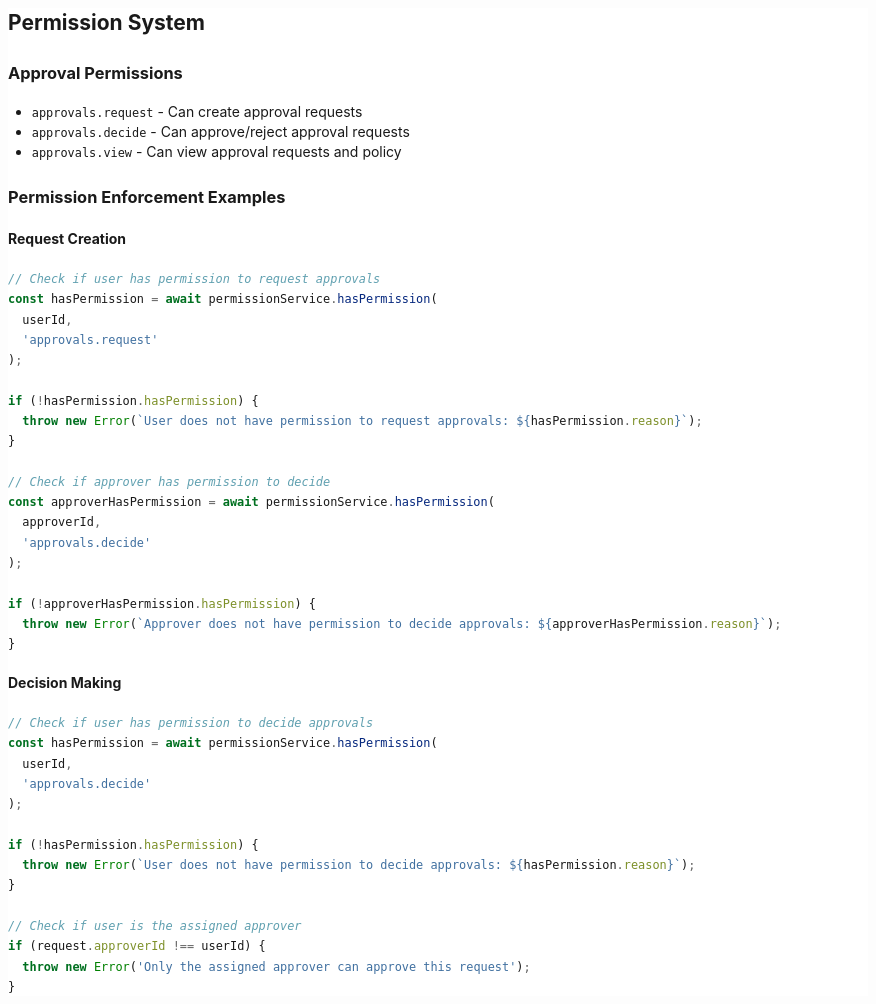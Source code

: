 ## Permission System

### Approval Permissions
- `approvals.request` - Can create approval requests
- `approvals.decide` - Can approve/reject approval requests
- `approvals.view` - Can view approval requests and policy

### Permission Enforcement Examples

#### Request Creation
```typescript
// Check if user has permission to request approvals
const hasPermission = await permissionService.hasPermission(
  userId, 
  'approvals.request'
);

if (!hasPermission.hasPermission) {
  throw new Error(`User does not have permission to request approvals: ${hasPermission.reason}`);
}

// Check if approver has permission to decide
const approverHasPermission = await permissionService.hasPermission(
  approverId, 
  'approvals.decide'
);

if (!approverHasPermission.hasPermission) {
  throw new Error(`Approver does not have permission to decide approvals: ${approverHasPermission.reason}`);
}
```

#### Decision Making
```typescript
// Check if user has permission to decide approvals
const hasPermission = await permissionService.hasPermission(
  userId, 
  'approvals.decide'
);

if (!hasPermission.hasPermission) {
  throw new Error(`User does not have permission to decide approvals: ${hasPermission.reason}`);
}

// Check if user is the assigned approver
if (request.approverId !== userId) {
  throw new Error('Only the assigned approver can approve this request');
}
```
